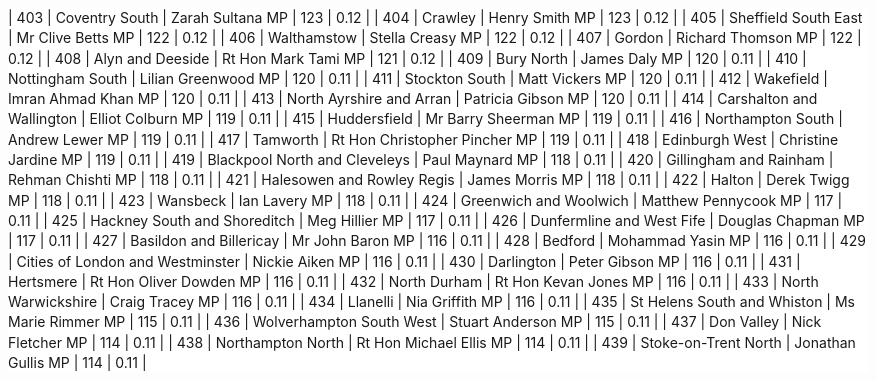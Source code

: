 | 403 | Coventry South | Zarah Sultana MP | 123 | 0.12 |
| 404 | Crawley | Henry Smith MP | 123 | 0.12 |
| 405 | Sheffield South East | Mr Clive Betts MP | 122 | 0.12 |
| 406 | Walthamstow | Stella Creasy MP | 122 | 0.12 |
| 407 | Gordon | Richard Thomson MP | 122 | 0.12 |
| 408 | Alyn and Deeside | Rt Hon Mark Tami MP | 121 | 0.12 |
| 409 | Bury North | James Daly MP | 120 | 0.11 |
| 410 | Nottingham South | Lilian Greenwood MP | 120 | 0.11 |
| 411 | Stockton South | Matt Vickers MP | 120 | 0.11 |
| 412 | Wakefield | Imran Ahmad Khan MP | 120 | 0.11 |
| 413 | North Ayrshire and Arran | Patricia Gibson MP | 120 | 0.11 |
| 414 | Carshalton and Wallington | Elliot Colburn MP | 119 | 0.11 |
| 415 | Huddersfield | Mr Barry Sheerman MP | 119 | 0.11 |
| 416 | Northampton South | Andrew Lewer MP | 119 | 0.11 |
| 417 | Tamworth | Rt Hon Christopher Pincher MP | 119 | 0.11 |
| 418 | Edinburgh West | Christine Jardine MP | 119 | 0.11 |
| 419 | Blackpool North and Cleveleys | Paul Maynard MP | 118 | 0.11 |
| 420 | Gillingham and Rainham | Rehman Chishti MP | 118 | 0.11 |
| 421 | Halesowen and Rowley Regis | James Morris MP | 118 | 0.11 |
| 422 | Halton | Derek Twigg MP | 118 | 0.11 |
| 423 | Wansbeck | Ian Lavery MP | 118 | 0.11 |
| 424 | Greenwich and Woolwich | Matthew Pennycook MP | 117 | 0.11 |
| 425 | Hackney South and Shoreditch | Meg Hillier MP | 117 | 0.11 |
| 426 | Dunfermline and West Fife | Douglas Chapman MP | 117 | 0.11 |
| 427 | Basildon and Billericay | Mr John Baron MP | 116 | 0.11 |
| 428 | Bedford | Mohammad Yasin MP | 116 | 0.11 |
| 429 | Cities of London and Westminster | Nickie Aiken MP | 116 | 0.11 |
| 430 | Darlington | Peter Gibson MP | 116 | 0.11 |
| 431 | Hertsmere | Rt Hon Oliver Dowden MP | 116 | 0.11 |
| 432 | North Durham | Rt Hon Kevan Jones MP | 116 | 0.11 |
| 433 | North Warwickshire | Craig Tracey MP | 116 | 0.11 |
| 434 | Llanelli | Nia Griffith MP | 116 | 0.11 |
| 435 | St Helens South and Whiston | Ms Marie Rimmer MP | 115 | 0.11 |
| 436 | Wolverhampton South West | Stuart Anderson MP | 115 | 0.11 |
| 437 | Don Valley | Nick Fletcher MP | 114 | 0.11 |
| 438 | Northampton North | Rt Hon Michael Ellis MP | 114 | 0.11 |
| 439 | Stoke-on-Trent North | Jonathan Gullis MP | 114 | 0.11 |